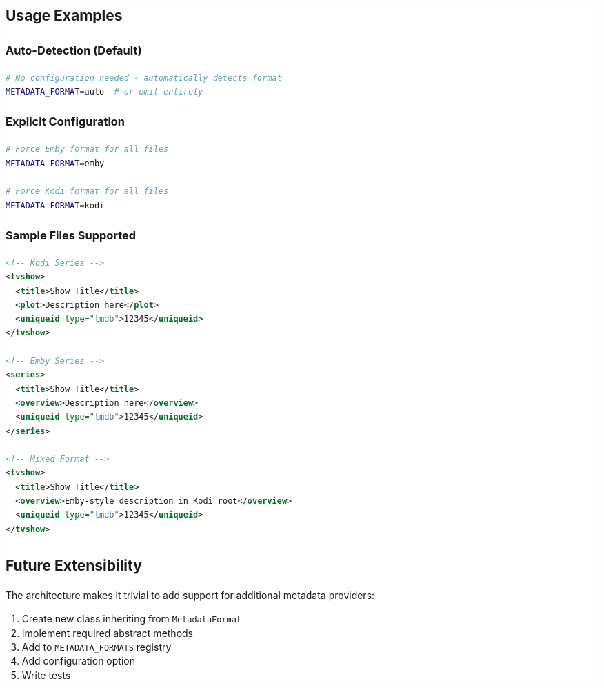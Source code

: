 ## Usage Examples

### Auto-Detection (Default)
```bash
# No configuration needed - automatically detects format
METADATA_FORMAT=auto  # or omit entirely
```

### Explicit Configuration
```bash
# Force Emby format for all files
METADATA_FORMAT=emby

# Force Kodi format for all files  
METADATA_FORMAT=kodi
```

### Sample Files Supported
```xml
<!-- Kodi Series -->
<tvshow>
  <title>Show Title</title>
  <plot>Description here</plot>
  <uniqueid type="tmdb">12345</uniqueid>
</tvshow>

<!-- Emby Series -->
<series>
  <title>Show Title</title>
  <overview>Description here</overview>
  <uniqueid type="tmdb">12345</uniqueid>
</series>

<!-- Mixed Format -->
<tvshow>
  <title>Show Title</title>
  <overview>Emby-style description in Kodi root</overview>
  <uniqueid type="tmdb">12345</uniqueid>
</tvshow>
```

## Future Extensibility

The architecture makes it trivial to add support for additional metadata providers:

1. Create new class inheriting from `MetadataFormat`
2. Implement required abstract methods
3. Add to `METADATA_FORMATS` registry
4. Add configuration option
5. Write tests
